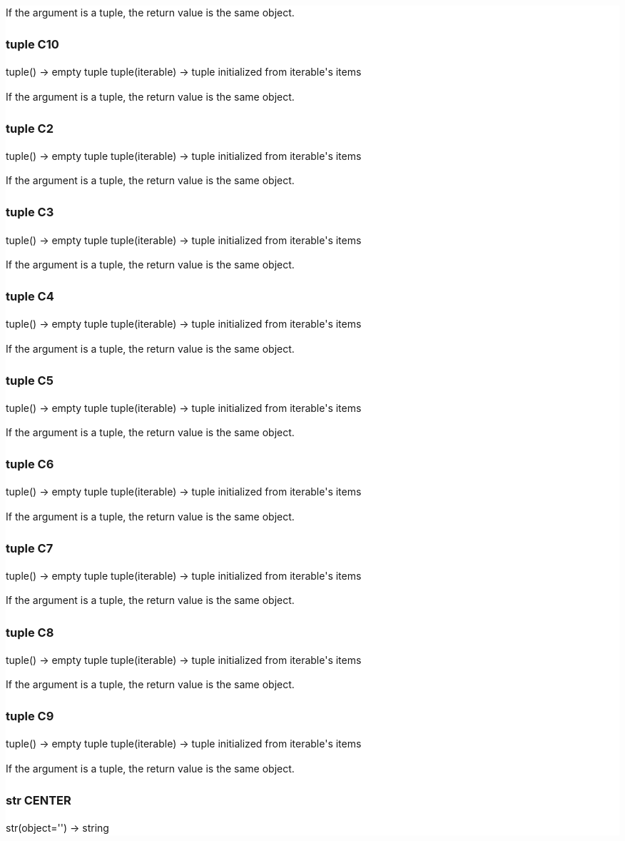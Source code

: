 If the argument is a tuple, the return value is the same object.
### tuple C10
tuple() -> empty tuple
tuple(iterable) -> tuple initialized from iterable's items

If the argument is a tuple, the return value is the same object.
### tuple C2
tuple() -> empty tuple
tuple(iterable) -> tuple initialized from iterable's items

If the argument is a tuple, the return value is the same object.
### tuple C3
tuple() -> empty tuple
tuple(iterable) -> tuple initialized from iterable's items

If the argument is a tuple, the return value is the same object.
### tuple C4
tuple() -> empty tuple
tuple(iterable) -> tuple initialized from iterable's items

If the argument is a tuple, the return value is the same object.
### tuple C5
tuple() -> empty tuple
tuple(iterable) -> tuple initialized from iterable's items

If the argument is a tuple, the return value is the same object.
### tuple C6
tuple() -> empty tuple
tuple(iterable) -> tuple initialized from iterable's items

If the argument is a tuple, the return value is the same object.
### tuple C7
tuple() -> empty tuple
tuple(iterable) -> tuple initialized from iterable's items

If the argument is a tuple, the return value is the same object.
### tuple C8
tuple() -> empty tuple
tuple(iterable) -> tuple initialized from iterable's items

If the argument is a tuple, the return value is the same object.
### tuple C9
tuple() -> empty tuple
tuple(iterable) -> tuple initialized from iterable's items

If the argument is a tuple, the return value is the same object.
### str CENTER
str(object='') -> string
